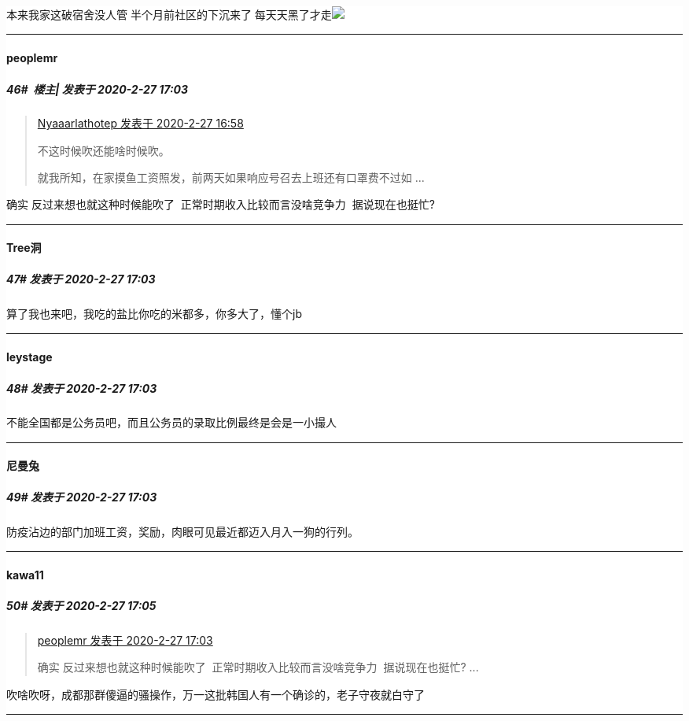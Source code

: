 
本来我家这破宿舍没人管 半个月前社区的下沉来了 每天天黑了才走<img src="https://static.saraba1st.com/image/smiley/face2017/048.png" referrerpolicy="no-referrer">


-----

####  peoplemr  
##### 46#         楼主| 发表于 2020-2-27 17:03


<blockquote><a href="httphttps://bbs.saraba1st.com/2b/forum.php?mod=redirect&amp;goto=findpost&amp;pid=46545941&amp;ptid=1916048" target="_blank">Nyaaarlathotep 发表于 2020-2-27 16:58</a>

不这时候吹还能啥时候吹。

就我所知，在家摸鱼工资照发，前两天如果响应号召去上班还有口罩费不过如 ...</blockquote>
确实 反过来想也就这种时候能吹了  正常时期收入比较而言没啥竞争力  据说现在也挺忙?


-----

####  Tree洞  
##### 47#       发表于 2020-2-27 17:03


算了我也来吧，我吃的盐比你吃的米都多，你多大了，懂个jb


-----

####  leystage  
##### 48#       发表于 2020-2-27 17:03


不能全国都是公务员吧，而且公务员的录取比例最终是会是一小撮人


-----

####  尼曼兔  
##### 49#       发表于 2020-2-27 17:03


防疫沾边的部门加班工资，奖励，肉眼可见最近都迈入月入一狗的行列。


-----

####  kawa11  
##### 50#       发表于 2020-2-27 17:05


<blockquote><a href="httphttps://bbs.saraba1st.com/2b/forum.php?mod=redirect&amp;goto=findpost&amp;pid=46546000&amp;ptid=1916048" target="_blank">peoplemr 发表于 2020-2-27 17:03</a>

确实 反过来想也就这种时候能吹了  正常时期收入比较而言没啥竞争力  据说现在也挺忙? ...</blockquote>
吹啥吹呀，成都那群傻逼的骚操作，万一这批韩国人有一个确诊的，老子守夜就白守了


-----
